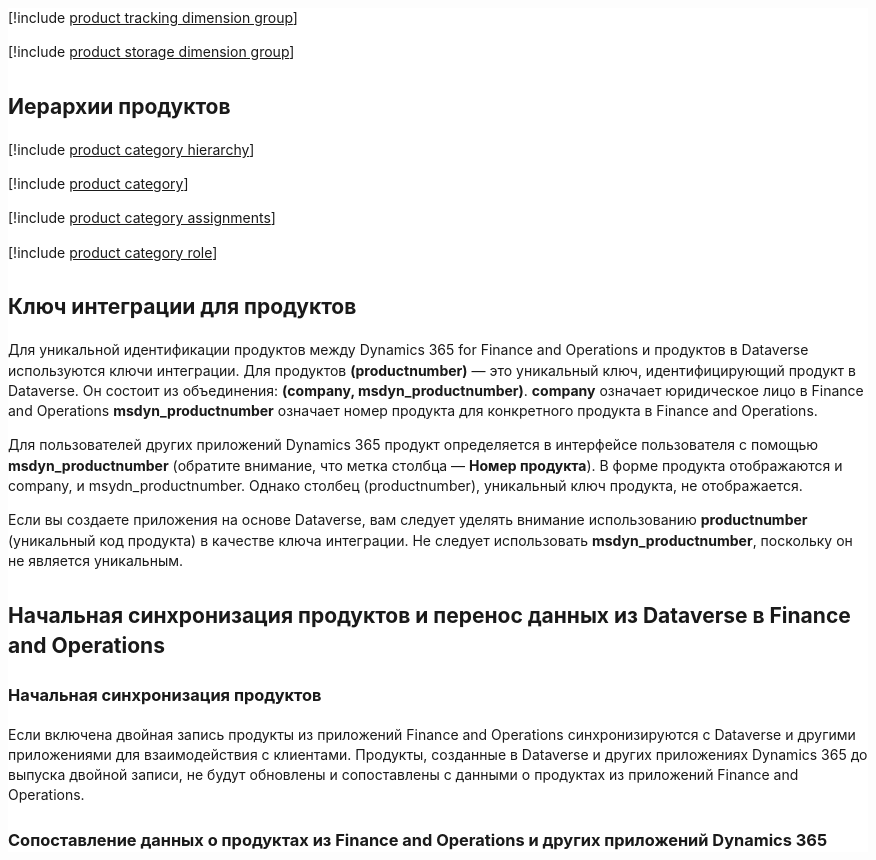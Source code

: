 [!include [product tracking dimension group](includes/EcoResTrackingDimensionGroup-msdyn-producttrackingdimensiongroups.md)]

[!include [product storage dimension group](includes/EcoResStorageDimensionGroup-msdyn-productstoragedimensiongroups.md)]

## <a name="product-hierarchies"></a>Иерархии продуктов

[!include [product category hierarchy](includes/EcoResProductCategoryHierarchyEntity-msdyn-productcategoryhierarchy.md)]

[!include [product category](includes/EcoResProductCategoryEntity-msdyn-productcategory.md)]

[!include [product category assignments](includes/EcoResProductCategoryAssignmentEntity-msdyn-productcategoryassignment.md)]

[!include [product category role](includes/EcoResProductCategoryHierarchyRoleEntity-msdyn-productcategoryhierarchyrole.md)]


## <a name="integration-key-for-products"></a>Ключ интеграции для продуктов 

Для уникальной идентификации продуктов между Dynamics 365 for Finance and Operations и продуктов в Dataverse используются ключи интеграции. Для продуктов **(productnumber)** — это уникальный ключ, идентифицирующий продукт в Dataverse. Он состоит из объединения: **(company, msdyn_productnumber)**. **company** означает юридическое лицо в Finance and Operations **msdyn_productnumber** означает номер продукта для конкретного продукта в Finance and Operations. 

Для пользователей других приложений Dynamics 365 продукт определяется в интерфейсе пользователя с помощью **msdyn_productnumber** (обратите внимание, что метка столбца — **Номер продукта**). В форме продукта отображаются и company, и msydn_productnumber. Однако столбец (productnumber), уникальный ключ продукта, не отображается. 

Если вы создаете приложения на основе Dataverse, вам следует уделять внимание использованию **productnumber** (уникальный код продукта) в качестве ключа интеграции. Не следует использовать **msdyn_productnumber**, поскольку он не является уникальным. 

## <a name="initial-synchronization-of-products-and-migration-of-data-from-dataverse-to-finance-and-operations"></a>Начальная синхронизация продуктов и перенос данных из Dataverse в Finance and Operations

### <a name="initial-synchronization-of-products"></a>Начальная синхронизация продуктов 

Если включена двойная запись продукты из приложений Finance and Operations синхронизируются с Dataverse и другими приложениями для взаимодействия с клиентами. Продукты, созданные в Dataverse и других приложениях Dynamics 365 до выпуска двойной записи, не будут обновлены и сопоставлены с данными о продуктах из приложений Finance and Operations.

### <a name="matching-product-data-from-finance-and-operations-and-other-dynamics-365-apps"></a>Сопоставление данных о продуктах из Finance and Operations и других приложений Dynamics 365
